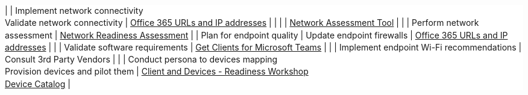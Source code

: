 | | Implement network connectivity <br/> Validate network connectivity | [Office 365 URLs and IP addresses](https://aka.ms/o365ips) |
| | | [Network Assessment Tool](https://www.microsoft.com/en-us/download/details.aspx?id=53885) |
| | Perform network assessment | [Network Readiness Assessment](https://myadvisor.fasttrack.microsoft.com/CloudVoice/Downloads?SelectedIDs=4_3_0_2,4_3_0_3,4_3_0_5,4_3_0_6,4_3_0_7,4_3_0_8,4_3_0_10,4_3_0_11) |
| Plan for endpoint quality | Update endpoint firewalls | [Office 365 URLs and IP addresses](https://aka.ms/o365ips) |
| | Validate software requirements | [Get Clients for Microsoft Teams](https://docs.microsoft.com/microsoftteams/get-clients) |
| | Implement endpoint Wi-Fi recommendations | Consult 3rd Party Vendors |
| | Conduct persona to devices mapping <br/> Provision devices and pilot them | [Client and Devices - Readiness Workshop](https://myadvisor.fasttrack.microsoft.com/CloudVoice/Downloads?SelectedIDs=4_1_0_13) <br/> [Device Catalog](http://partnersolutions.skypeforbusiness.com/solutionscatalog/personal-peripherals-pcs) |
